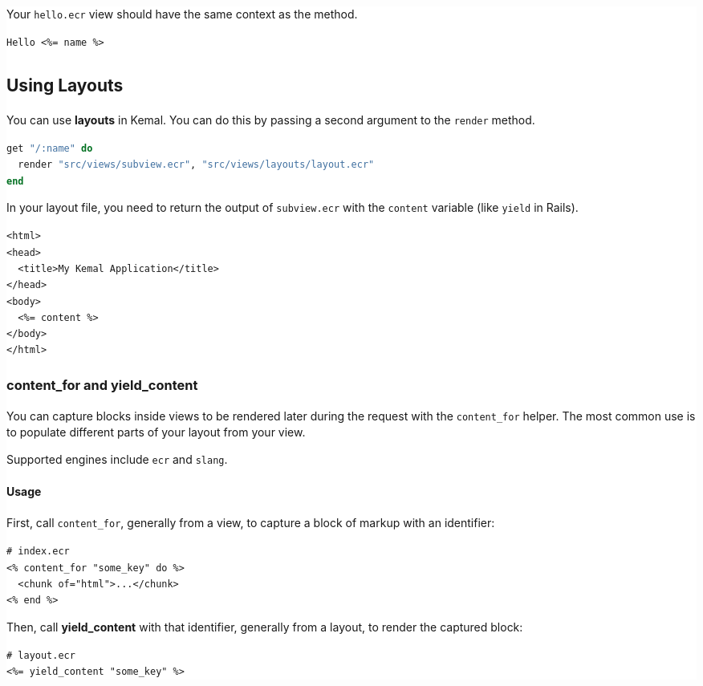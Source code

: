Your `hello.ecr` view should have the same context as the method.

```erb
Hello <%= name %>
```

## Using Layouts

You can use **layouts** in Kemal. You can do this by passing a second argument to the `render` method.

```ruby
get "/:name" do
  render "src/views/subview.ecr", "src/views/layouts/layout.ecr"
end
```

In your layout file, you need to return the output of `subview.ecr` with the `content` variable (like `yield` in Rails).

```erb
<html>
<head>
  <title>My Kemal Application</title>
</head>
<body>
  <%= content %>
</body>
</html>
```

### content_for and yield_content

You can capture blocks inside views to be rendered later during the request
with the `content_for` helper. The most common use is to populate different
parts of your layout from your view.

Supported engines include `ecr` and `slang`.

#### Usage

First, call `content_for`, generally from a view, to capture a block of markup
with an identifier:

```erb
# index.ecr
<% content_for "some_key" do %>
  <chunk of="html">...</chunk>
<% end %>
```

Then, call **yield_content** with that identifier, generally from a
layout, to render the captured block:

```erb
# layout.ecr
<%= yield_content "some_key" %>
```
